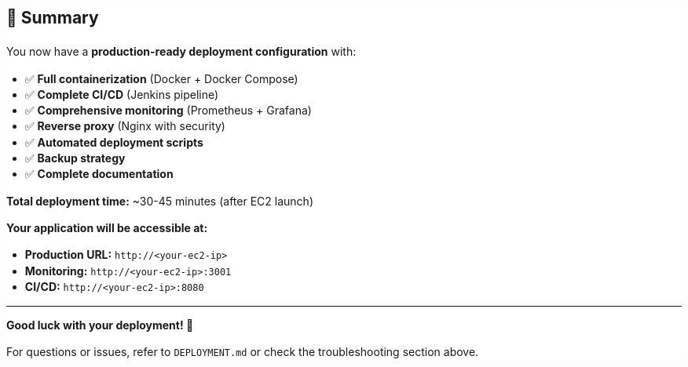 
## 🎯 Summary

You now have a **production-ready deployment configuration** with:

- ✅ **Full containerization** (Docker + Docker Compose)
- ✅ **Complete CI/CD** (Jenkins pipeline)
- ✅ **Comprehensive monitoring** (Prometheus + Grafana)
- ✅ **Reverse proxy** (Nginx with security)
- ✅ **Automated deployment scripts**
- ✅ **Backup strategy**
- ✅ **Complete documentation**

**Total deployment time:** ~30-45 minutes (after EC2 launch)

**Your application will be accessible at:**
- **Production URL:** `http://<your-ec2-ip>`
- **Monitoring:** `http://<your-ec2-ip>:3001`
- **CI/CD:** `http://<your-ec2-ip>:8080`

---

**Good luck with your deployment! 🚀**

For questions or issues, refer to `DEPLOYMENT.md` or check the troubleshooting section above.
